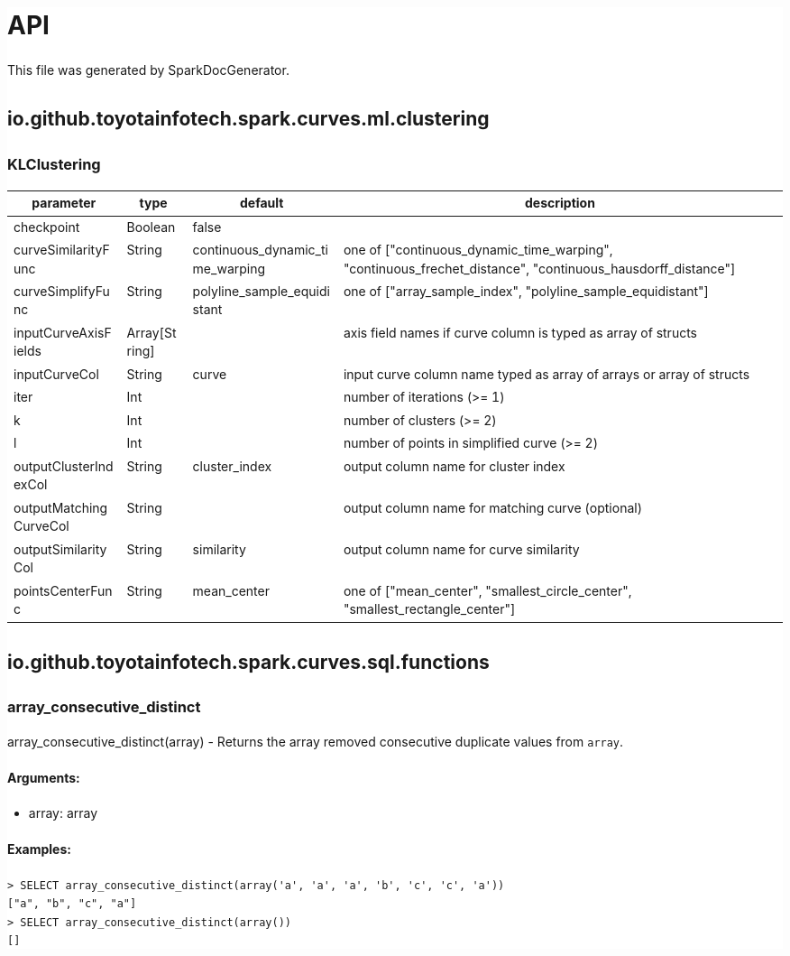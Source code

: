 # API

This file was generated by SparkDocGenerator.

## io.github.toyotainfotech.spark.curves.ml.clustering

### KLClustering

| parameter | type | default | description |
| --- | --- | --- | --- |
| checkpoint | Boolean | false |  |
| curveSimilarityFunc | String | continuous_dynamic_time_warping | one of ["continuous_dynamic_time_warping", "continuous_frechet_distance", "continuous_hausdorff_distance"] |
| curveSimplifyFunc | String | polyline_sample_equidistant | one of ["array_sample_index", "polyline_sample_equidistant"] |
| inputCurveAxisFields | Array[String] |  | axis field names if curve column is typed as array of structs |
| inputCurveCol | String | curve | input curve column name typed as array of arrays or array of structs |
| iter | Int |  | number of iterations (>= 1) |
| k | Int |  | number of clusters (>= 2) |
| l | Int |  | number of points in simplified curve (>= 2) |
| outputClusterIndexCol | String | cluster_index | output column name for cluster index |
| outputMatchingCurveCol | String |  | output column name for matching curve (optional) |
| outputSimilarityCol | String | similarity | output column name for curve similarity |
| pointsCenterFunc | String | mean_center | one of ["mean_center", "smallest_circle_center", "smallest_rectangle_center"] |

## io.github.toyotainfotech.spark.curves.sql.functions

### array_consecutive_distinct

array_consecutive_distinct(array) - Returns the array removed consecutive duplicate values from `array`.

#### Arguments:

* array: array

#### Examples:

```
> SELECT array_consecutive_distinct(array('a', 'a', 'a', 'b', 'c', 'c', 'a'))
["a", "b", "c", "a"]
> SELECT array_consecutive_distinct(array())
[]
```
